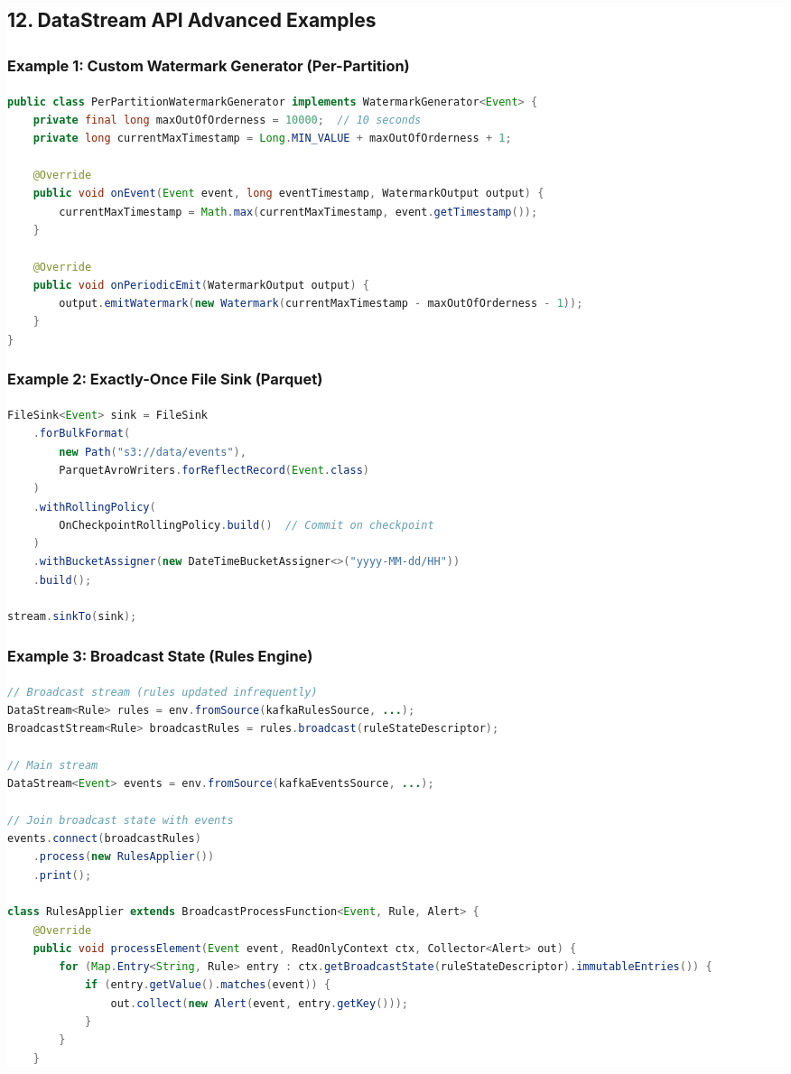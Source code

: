 
## 12. DataStream API Advanced Examples

### Example 1: Custom Watermark Generator (Per-Partition)

```java
public class PerPartitionWatermarkGenerator implements WatermarkGenerator<Event> {
    private final long maxOutOfOrderness = 10000;  // 10 seconds
    private long currentMaxTimestamp = Long.MIN_VALUE + maxOutOfOrderness + 1;

    @Override
    public void onEvent(Event event, long eventTimestamp, WatermarkOutput output) {
        currentMaxTimestamp = Math.max(currentMaxTimestamp, event.getTimestamp());
    }

    @Override
    public void onPeriodicEmit(WatermarkOutput output) {
        output.emitWatermark(new Watermark(currentMaxTimestamp - maxOutOfOrderness - 1));
    }
}
```

### Example 2: Exactly-Once File Sink (Parquet)

```java
FileSink<Event> sink = FileSink
    .forBulkFormat(
        new Path("s3://data/events"),
        ParquetAvroWriters.forReflectRecord(Event.class)
    )
    .withRollingPolicy(
        OnCheckpointRollingPolicy.build()  // Commit on checkpoint
    )
    .withBucketAssigner(new DateTimeBucketAssigner<>("yyyy-MM-dd/HH"))
    .build();

stream.sinkTo(sink);
```

### Example 3: Broadcast State (Rules Engine)

```java
// Broadcast stream (rules updated infrequently)
DataStream<Rule> rules = env.fromSource(kafkaRulesSource, ...);
BroadcastStream<Rule> broadcastRules = rules.broadcast(ruleStateDescriptor);

// Main stream
DataStream<Event> events = env.fromSource(kafkaEventsSource, ...);

// Join broadcast state with events
events.connect(broadcastRules)
    .process(new RulesApplier())
    .print();

class RulesApplier extends BroadcastProcessFunction<Event, Rule, Alert> {
    @Override
    public void processElement(Event event, ReadOnlyContext ctx, Collector<Alert> out) {
        for (Map.Entry<String, Rule> entry : ctx.getBroadcastState(ruleStateDescriptor).immutableEntries()) {
            if (entry.getValue().matches(event)) {
                out.collect(new Alert(event, entry.getKey()));
            }
        }
    }
```